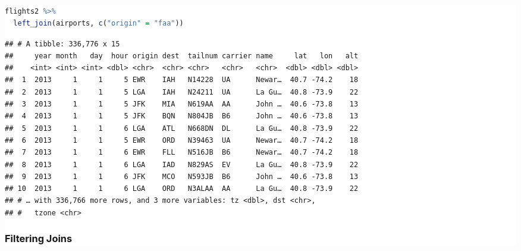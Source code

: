 ``` r
flights2 %>%
  left_join(airports, c("origin" = "faa"))
```

    ## # A tibble: 336,776 x 15
    ##     year month   day  hour origin dest  tailnum carrier name     lat   lon   alt
    ##    <int> <int> <int> <dbl> <chr>  <chr> <chr>   <chr>   <chr>  <dbl> <dbl> <dbl>
    ##  1  2013     1     1     5 EWR    IAH   N14228  UA      Newar…  40.7 -74.2    18
    ##  2  2013     1     1     5 LGA    IAH   N24211  UA      La Gu…  40.8 -73.9    22
    ##  3  2013     1     1     5 JFK    MIA   N619AA  AA      John …  40.6 -73.8    13
    ##  4  2013     1     1     5 JFK    BQN   N804JB  B6      John …  40.6 -73.8    13
    ##  5  2013     1     1     6 LGA    ATL   N668DN  DL      La Gu…  40.8 -73.9    22
    ##  6  2013     1     1     5 EWR    ORD   N39463  UA      Newar…  40.7 -74.2    18
    ##  7  2013     1     1     6 EWR    FLL   N516JB  B6      Newar…  40.7 -74.2    18
    ##  8  2013     1     1     6 LGA    IAD   N829AS  EV      La Gu…  40.8 -73.9    22
    ##  9  2013     1     1     6 JFK    MCO   N593JB  B6      John …  40.6 -73.8    13
    ## 10  2013     1     1     6 LGA    ORD   N3ALAA  AA      La Gu…  40.8 -73.9    22
    ## # … with 336,766 more rows, and 3 more variables: tz <dbl>, dst <chr>,
    ## #   tzone <chr>

### Filtering Joins
